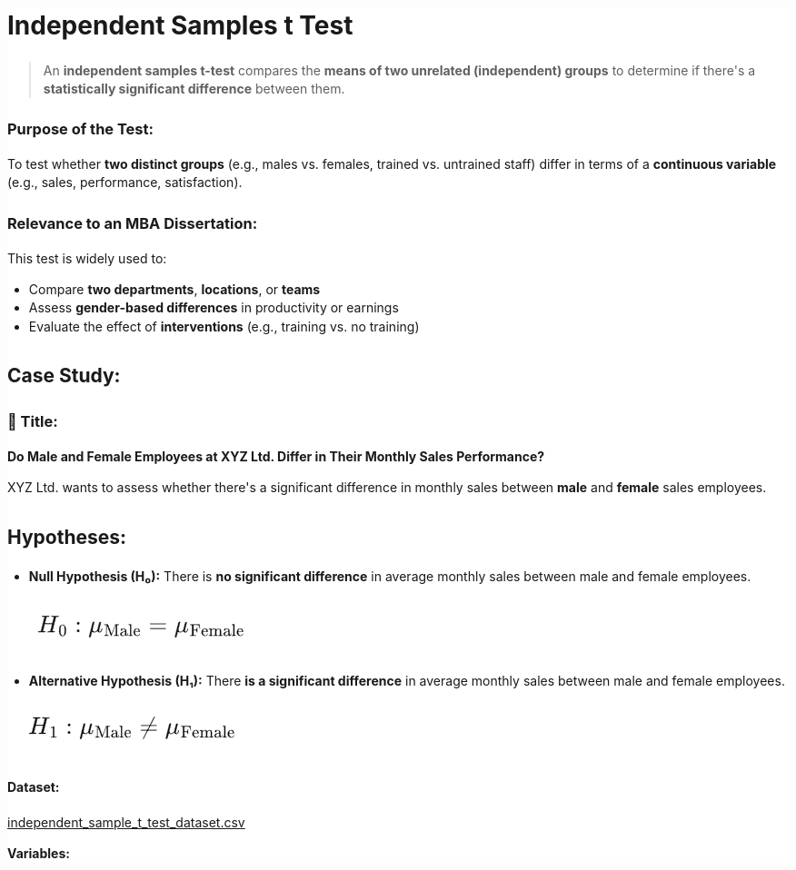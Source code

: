 # Independent Samples t Test

> An **independent samples t-test** compares the **means of two unrelated (independent) groups** to determine if there's a **statistically significant difference** between them.
>

### **Purpose of the Test:**

To test whether **two distinct groups** (e.g., males vs. females, trained vs. untrained staff) differ in terms of a **continuous variable** (e.g., sales, performance, satisfaction).

### **Relevance to an MBA Dissertation:**

This test is widely used to:

- Compare **two departments**, **locations**, or **teams**
- Assess **gender-based differences** in productivity or earnings
- Evaluate the effect of **interventions** (e.g., training vs. no training)

##  **Case Study:**

### 🧾 Title:

**Do Male and Female Employees at XYZ Ltd. Differ in Their Monthly Sales Performance?**

XYZ Ltd. wants to assess whether there's a significant difference in monthly sales between **male** and **female** sales employees.

##  **Hypotheses:**

- **Null Hypothesis (H₀):**
   There is **no significant difference** in average monthly sales between male and female employees.

  <img src="./../../images/image-20250712231005743-1752347407084-1.png" align='center'>

- **Alternative Hypothesis (H₁):**
   There **is a significant difference** in average monthly sales between male and female employees.

<img src="./../../images/image-20250712230900460.png" align="center">

####  **Dataset:**

 [independent_sample_t_test_dataset.csv](../../datasets/independent_sample_t_test_dataset.csv) 

**Variables:**
